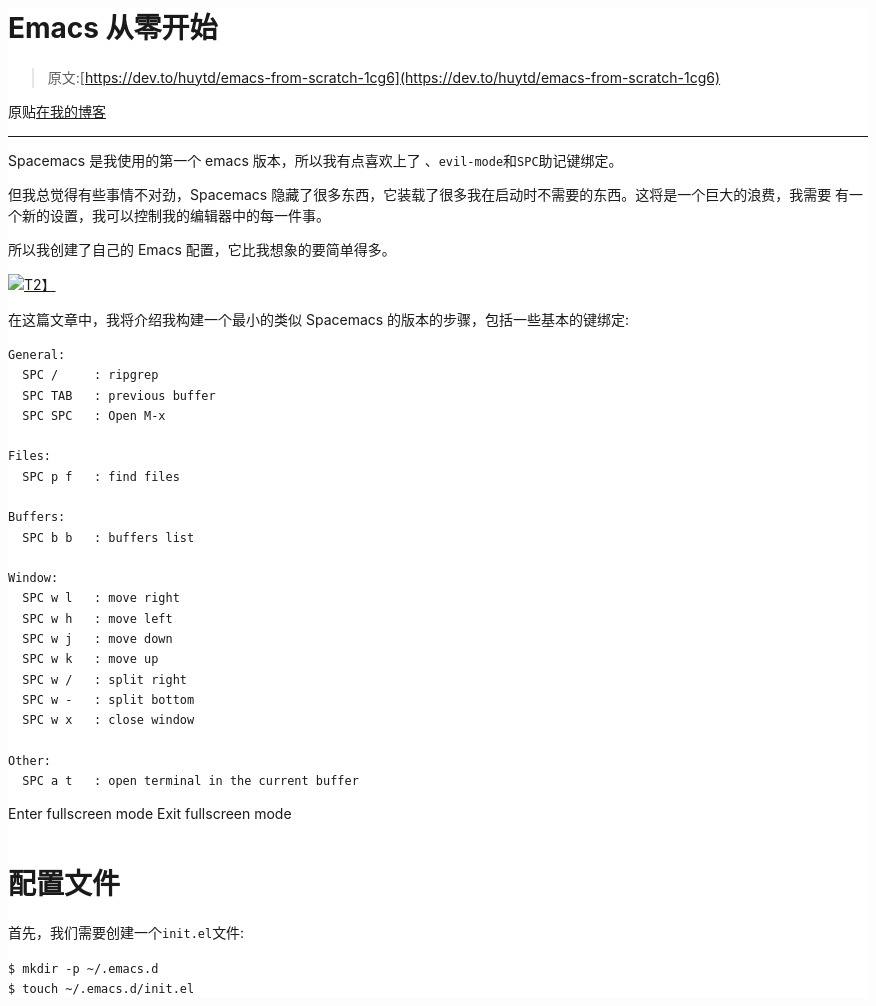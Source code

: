 # Emacs 从零开始

> 原文:[https://dev.to/huytd/emacs-from-scratch-1cg6](https://dev.to/huytd/emacs-from-scratch-1cg6)

原贴[在我的博客](https://huytd.github.io/emacs-from-scratch.html)

* * *

Spacemacs 是我使用的第一个 emacs 版本，所以我有点喜欢上了
、`evil-mode`和`SPC`助记键绑定。

但我总觉得有些事情不对劲，Spacemacs 隐藏了很多东西，它装载了很多我在启动时不需要的东西。这将是一个巨大的浪费，我需要
有一个新的设置，我可以控制我的编辑器中的每一件事。

所以我创建了自己的 Emacs 配置，它比我想象的要简单得多。

[![](../Images/8518790acf5305faf5bd0756567d122e.png)T2】](https://res.cloudinary.com/practicaldev/image/fetch/s--Sb970a_9--/c_limit%2Cf_auto%2Cfl_progressive%2Cq_auto%2Cw_880/https://huytd.github.io/img/custom-emacs.png)

在这篇文章中，我将介绍我构建一个最小的类似 Spacemacs 的版本的步骤，包括一些基本的键绑定:

```
General:
  SPC /     : ripgrep
  SPC TAB   : previous buffer
  SPC SPC   : Open M-x

Files:
  SPC p f   : find files

Buffers:
  SPC b b   : buffers list

Window:
  SPC w l   : move right
  SPC w h   : move left 
  SPC w j   : move down
  SPC w k   : move up
  SPC w /   : split right
  SPC w -   : split bottom
  SPC w x   : close window

Other:
  SPC a t   : open terminal in the current buffer 
```

Enter fullscreen mode Exit fullscreen mode

# 配置文件

首先，我们需要创建一个`init.el`文件:

```
$ mkdir -p ~/.emacs.d
$ touch ~/.emacs.d/init.el 
```
